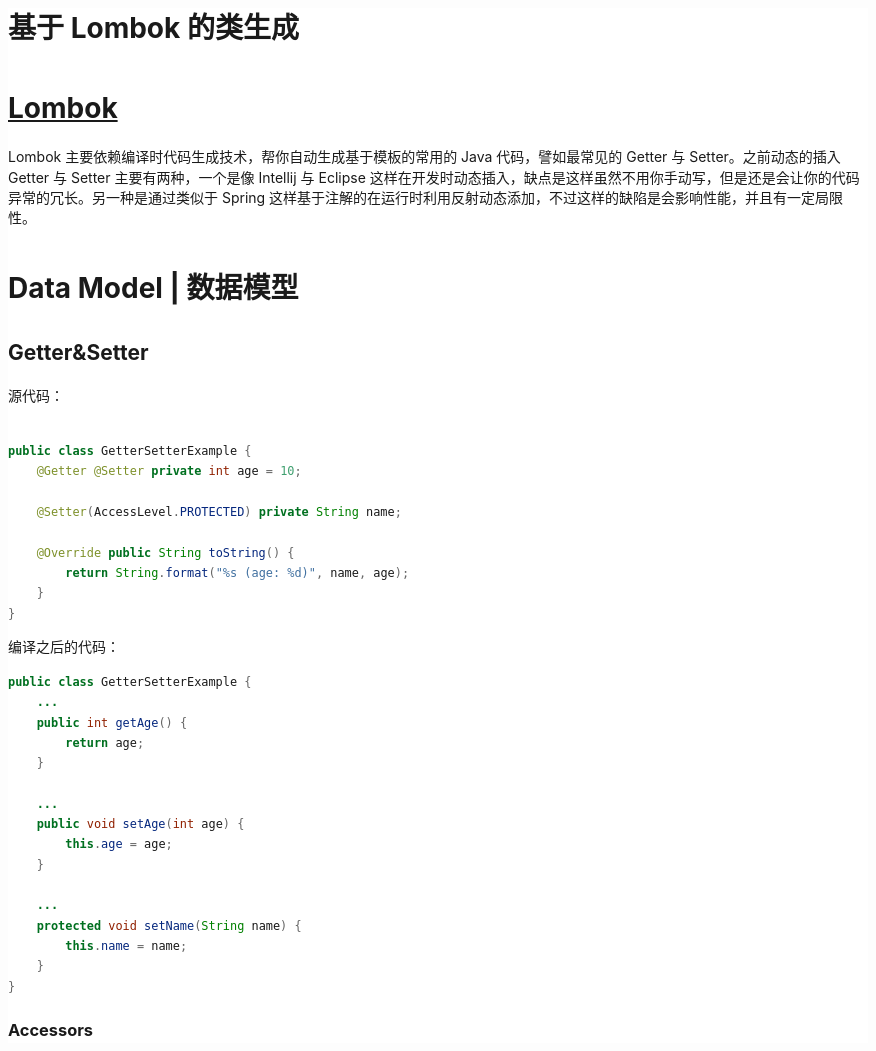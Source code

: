 # 基于 Lombok 的类生成

# [Lombok](https://projectlombok.org/features/index.html)

Lombok 主要依赖编译时代码生成技术，帮你自动生成基于模板的常用的 Java 代码，譬如最常见的 Getter 与 Setter。之前动态的插入 Getter 与 Setter 主要有两种，一个是像 Intellij 与 Eclipse 这样在开发时动态插入，缺点是这样虽然不用你手动写，但是还是会让你的代码异常的冗长。另一种是通过类似于 Spring 这样基于注解的在运行时利用反射动态添加，不过这样的缺陷是会影响性能，并且有一定局限性。

# Data Model | 数据模型

## Getter&Setter

源代码：

```java

public class GetterSetterExample {
	@Getter @Setter private int age = 10;

	@Setter(AccessLevel.PROTECTED) private String name;

	@Override public String toString() {
		return String.format("%s (age: %d)", name, age);
	}
}
```

编译之后的代码：

```java
public class GetterSetterExample {
	...
	public int getAge() {
		return age;
	}

	...
	public void setAge(int age) {
		this.age = age;
	}

	...
	protected void setName(String name) {
		this.name = name;
	}
}
```

### Accessors
